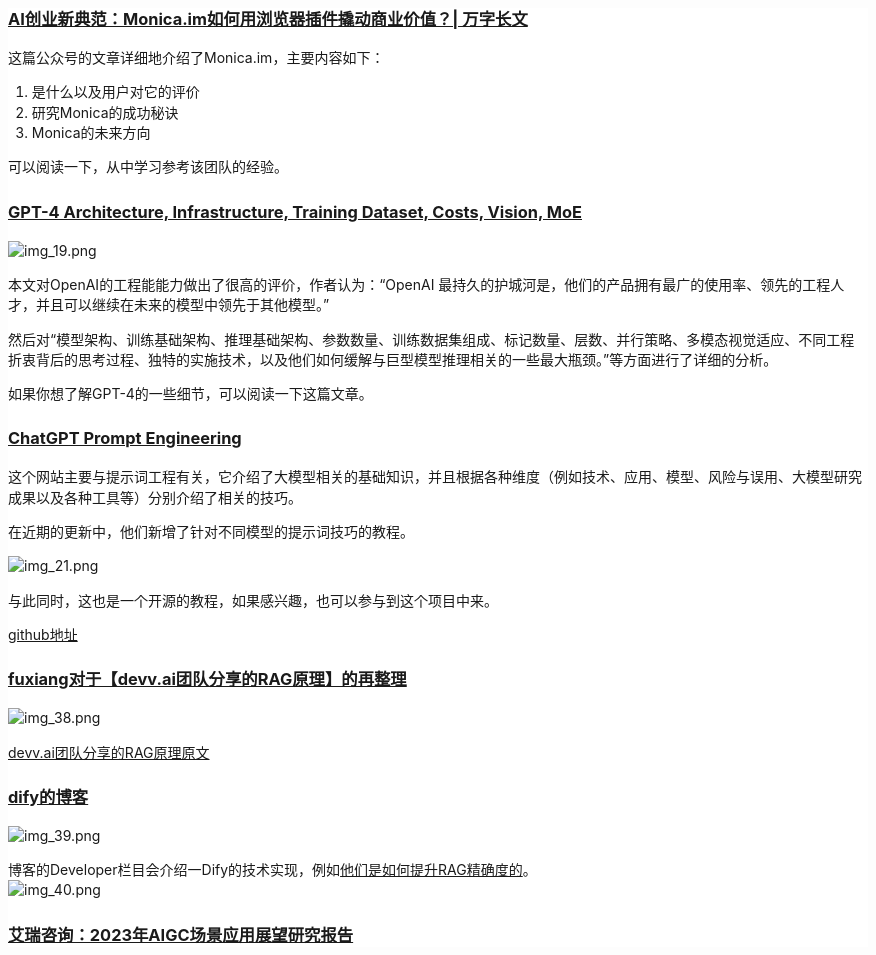 ### [AI创业新典范：Monica.im如何用浏览器插件撬动商业价值？| 万字长文](https://mp.weixin.qq.com/s/tfQWfHaYq56PcWCPvGsoOA)

这篇公众号的文章详细地介绍了Monica.im，主要内容如下：

1. 是什么以及用户对它的评价
2. 研究Monica的成功秘诀
3. Monica的未来方向

可以阅读一下，从中学习参考该团队的经验。

### [GPT-4 Architecture, Infrastructure, Training Dataset, Costs, Vision, MoE](https://www.semianalysis.com/p/gpt-4-architecture-infrastructure)

![img_19.png](https://pictures.kazoottt.top/2024/01/20240119-9d32c1cea255a5e5ceee86823e076cdd.webp)

本文对OpenAI的工程能能力做出了很高的评价，作者认为：“OpenAI 最持久的护城河是，他们的产品拥有最广的使用率、领先的工程人才，并且可以继续在未来的模型中领先于其他模型。”

然后对“模型架构、训练基础架构、推理基础架构、参数数量、训练数据集组成、标记数量、层数、并行策略、多模态视觉适应、不同工程折衷背后的思考过程、独特的实施技术，以及他们如何缓解与巨型模型推理相关的一些最大瓶颈。”等方面进行了详细的分析。

如果你想了解GPT-4的一些细节，可以阅读一下这篇文章。

### [ChatGPT Prompt Engineering](https://www.promptingguide.ai/models/chatgpt)

这个网站主要与提示词工程有关，它介绍了大模型相关的基础知识，并且根据各种维度（例如技术、应用、模型、风险与误用、大模型研究成果以及各种工具等）分别介绍了相关的技巧。

在近期的更新中，他们新增了针对不同模型的提示词技巧的教程。

![img_21.png](https://pictures.kazoottt.top/2024/01/20240119-d32ddbbc1e3117f7fd60cb3f43202393.webp)

与此同时，这也是一个开源的教程，如果感兴趣，也可以参与到这个项目中来。

[github地址](https://github.com/dair-ai/Prompt-Engineering-Guide)

### [fuxiang对于【devv.ai团队分享的RAG原理】的再整理](https://twitter.com/fuxiangPro/status/1747242297975062666)

![img_38.png](https://pictures.kazoottt.top/2024/01/20240119-020bd33e057f6a0642ead0b113320c5f.webp)

[devv.ai团队分享的RAG原理原文](https://twitter.com/Tisoga/status/1731478506465636749)

### [dify的博客](https://dify.ai/blog)

![img_39.png](https://pictures.kazoottt.top/2024/01/20240119-1aa4faeddea36ea5424971865d97adff.webp)

博客的Developer栏目会介绍一Dify的技术实现，例如[他们是如何提升RAG精确度的](https://dify.ai/blog/hybrid-search-rerank-rag-improvement)。  
![img_40.png](https://pictures.kazoottt.top/2024/01/20240119-d59e03ba71cc20bccae57832bc27febc.webp)

### [艾瑞咨询：2023年AIGC场景应用展望研究报告](https://waytoagi.feishu.cn/record/VQtLrDQWeehexvcTWxJcmSjMnPc)
